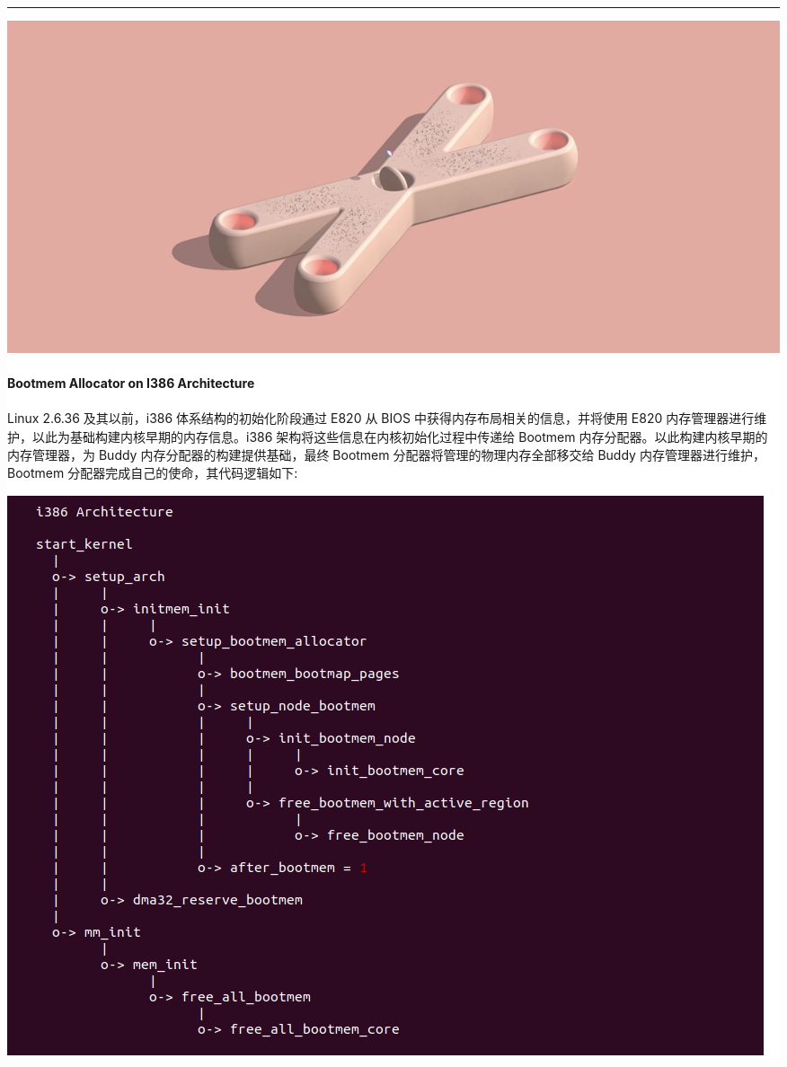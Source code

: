 -----------------------------------------------

<span id="DX1"></span>

![](/assets/PDB/BiscuitOS/kernel/IND00000X.jpg)

#### Bootmem Allocator on I386 Architecture

Linux 2.6.36 及其以前，i386 体系结构的初始化阶段通过 E820 从 BIOS 中获得内存布局相关的信息，并将使用 E820 内存管理器进行维护，以此为基础构建内核早期的内存信息。i386 架构将这些信息在内核初始化过程中传递给 Bootmem 内存分配器。以此构建内核早期的内存管理器，为 Buddy 内存分配器的构建提供基础，最终 Bootmem 分配器将管理的物理内存全部移交给 Buddy 内存管理器进行维护，Bootmem 分配器完成自己的使命，其代码逻辑如下:

![](/assets/PDB/HK/HK000572.png)
